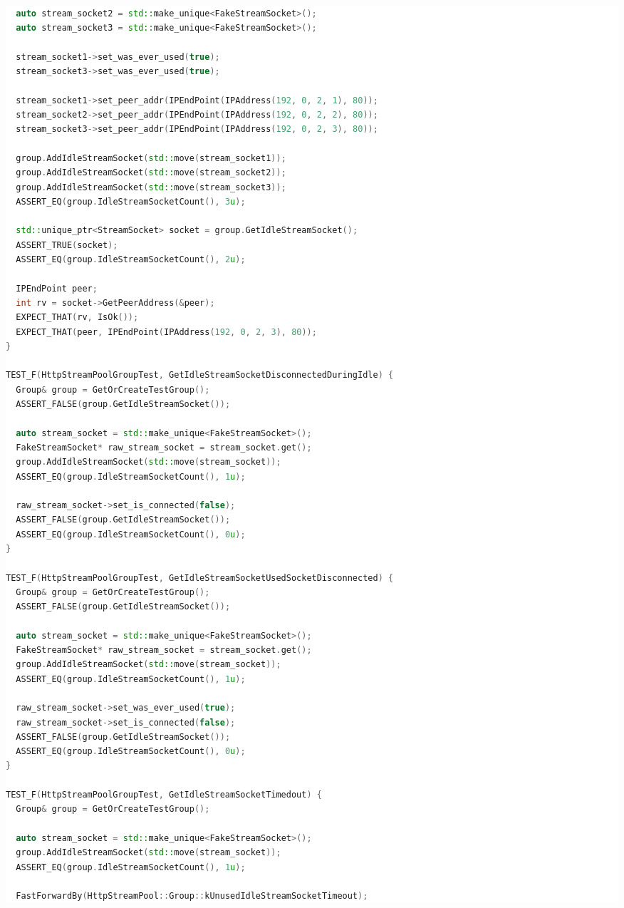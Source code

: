 ```cpp
  auto stream_socket2 = std::make_unique<FakeStreamSocket>();
  auto stream_socket3 = std::make_unique<FakeStreamSocket>();

  stream_socket1->set_was_ever_used(true);
  stream_socket3->set_was_ever_used(true);

  stream_socket1->set_peer_addr(IPEndPoint(IPAddress(192, 0, 2, 1), 80));
  stream_socket2->set_peer_addr(IPEndPoint(IPAddress(192, 0, 2, 2), 80));
  stream_socket3->set_peer_addr(IPEndPoint(IPAddress(192, 0, 2, 3), 80));

  group.AddIdleStreamSocket(std::move(stream_socket1));
  group.AddIdleStreamSocket(std::move(stream_socket2));
  group.AddIdleStreamSocket(std::move(stream_socket3));
  ASSERT_EQ(group.IdleStreamSocketCount(), 3u);

  std::unique_ptr<StreamSocket> socket = group.GetIdleStreamSocket();
  ASSERT_TRUE(socket);
  ASSERT_EQ(group.IdleStreamSocketCount(), 2u);

  IPEndPoint peer;
  int rv = socket->GetPeerAddress(&peer);
  EXPECT_THAT(rv, IsOk());
  EXPECT_THAT(peer, IPEndPoint(IPAddress(192, 0, 2, 3), 80));
}

TEST_F(HttpStreamPoolGroupTest, GetIdleStreamSocketDisconnectedDuringIdle) {
  Group& group = GetOrCreateTestGroup();
  ASSERT_FALSE(group.GetIdleStreamSocket());

  auto stream_socket = std::make_unique<FakeStreamSocket>();
  FakeStreamSocket* raw_stream_socket = stream_socket.get();
  group.AddIdleStreamSocket(std::move(stream_socket));
  ASSERT_EQ(group.IdleStreamSocketCount(), 1u);

  raw_stream_socket->set_is_connected(false);
  ASSERT_FALSE(group.GetIdleStreamSocket());
  ASSERT_EQ(group.IdleStreamSocketCount(), 0u);
}

TEST_F(HttpStreamPoolGroupTest, GetIdleStreamSocketUsedSocketDisconnected) {
  Group& group = GetOrCreateTestGroup();
  ASSERT_FALSE(group.GetIdleStreamSocket());

  auto stream_socket = std::make_unique<FakeStreamSocket>();
  FakeStreamSocket* raw_stream_socket = stream_socket.get();
  group.AddIdleStreamSocket(std::move(stream_socket));
  ASSERT_EQ(group.IdleStreamSocketCount(), 1u);

  raw_stream_socket->set_was_ever_used(true);
  raw_stream_socket->set_is_connected(false);
  ASSERT_FALSE(group.GetIdleStreamSocket());
  ASSERT_EQ(group.IdleStreamSocketCount(), 0u);
}

TEST_F(HttpStreamPoolGroupTest, GetIdleStreamSocketTimedout) {
  Group& group = GetOrCreateTestGroup();

  auto stream_socket = std::make_unique<FakeStreamSocket>();
  group.AddIdleStreamSocket(std::move(stream_socket));
  ASSERT_EQ(group.IdleStreamSocketCount(), 1u);

  FastForwardBy(HttpStreamPool::Group::kUnusedIdleStreamSocketTimeout);

```